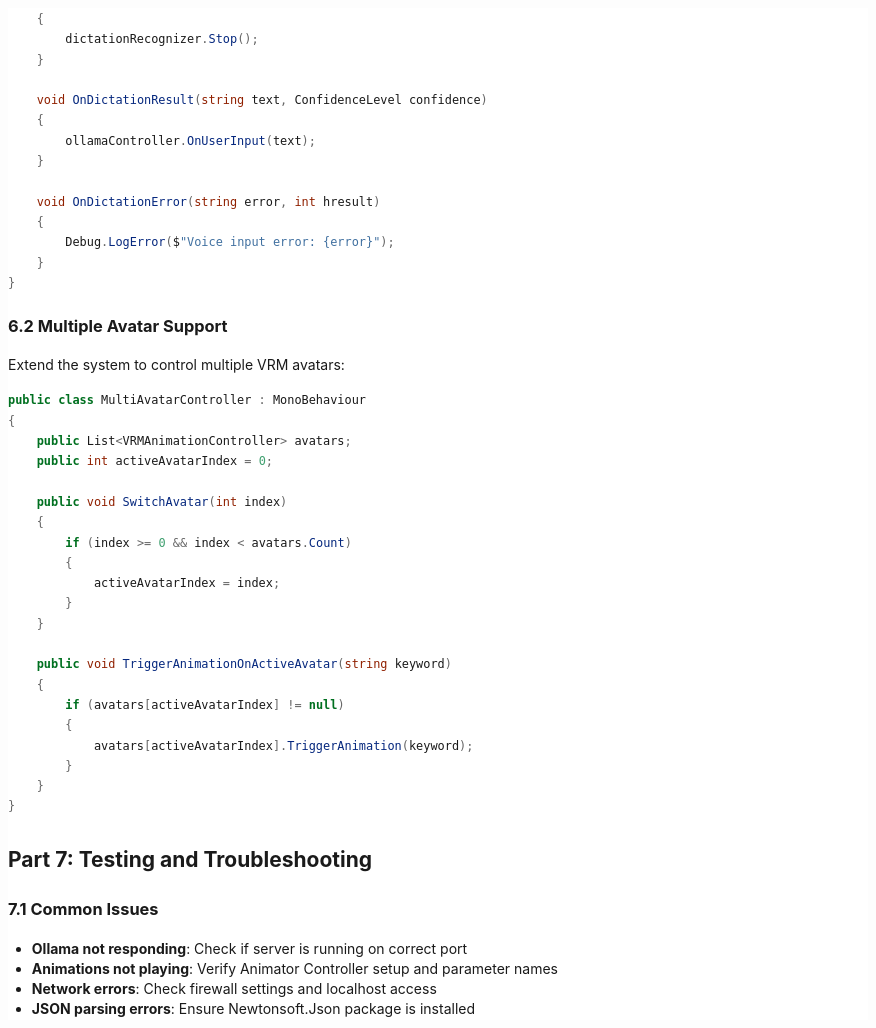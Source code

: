 ```csharp
    {
        dictationRecognizer.Stop();
    }
    
    void OnDictationResult(string text, ConfidenceLevel confidence)
    {
        ollamaController.OnUserInput(text);
    }
    
    void OnDictationError(string error, int hresult)
    {
        Debug.LogError($"Voice input error: {error}");
    }
}
```

### 6.2 Multiple Avatar Support
Extend the system to control multiple VRM avatars:
```csharp
public class MultiAvatarController : MonoBehaviour
{
    public List<VRMAnimationController> avatars;
    public int activeAvatarIndex = 0;
    
    public void SwitchAvatar(int index)
    {
        if (index >= 0 && index < avatars.Count)
        {
            activeAvatarIndex = index;
        }
    }
    
    public void TriggerAnimationOnActiveAvatar(string keyword)
    {
        if (avatars[activeAvatarIndex] != null)
        {
            avatars[activeAvatarIndex].TriggerAnimation(keyword);
        }
    }
}
```

## Part 7: Testing and Troubleshooting

### 7.1 Common Issues
- **Ollama not responding**: Check if server is running on correct port
- **Animations not playing**: Verify Animator Controller setup and parameter names
- **Network errors**: Check firewall settings and localhost access
- **JSON parsing errors**: Ensure Newtonsoft.Json package is installed

